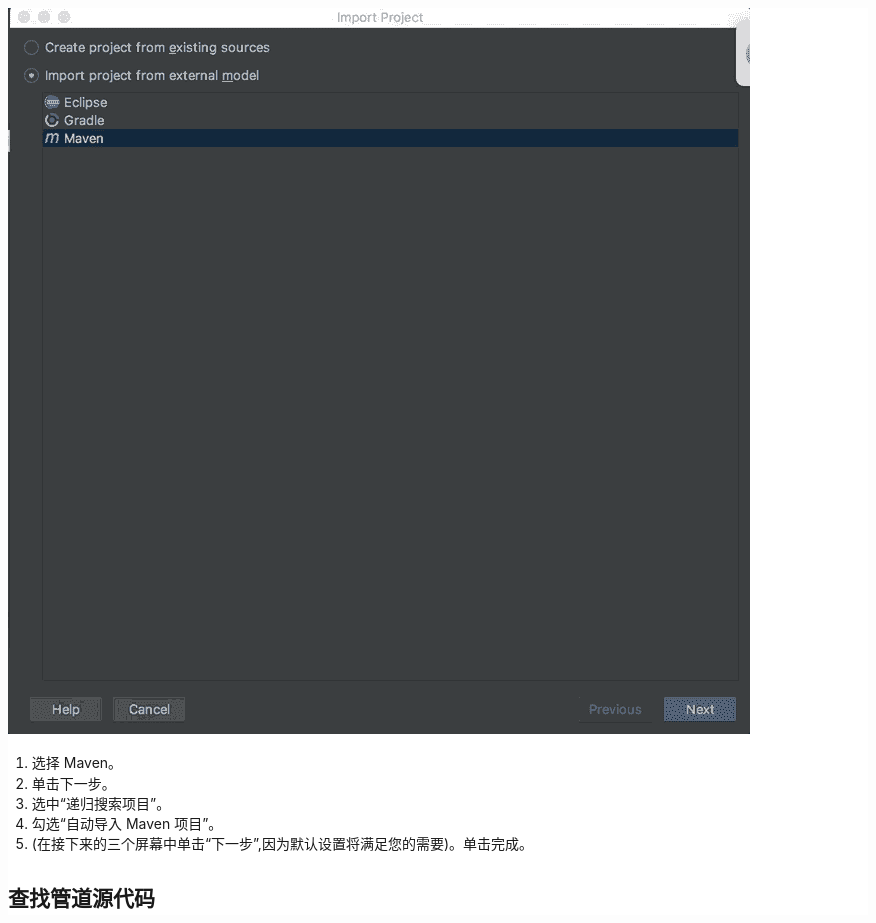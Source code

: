 ![](img/c61d049814350410af0ae7b6a56d6e9a.png)

1.  选择 Maven。
2.  单击下一步。
3.  选中“递归搜索项目”。
4.  勾选“自动导入 Maven 项目”。
5.  (在接下来的三个屏幕中单击“下一步”,因为默认设置将满足您的需要)。单击完成。

## 查找管道源代码

